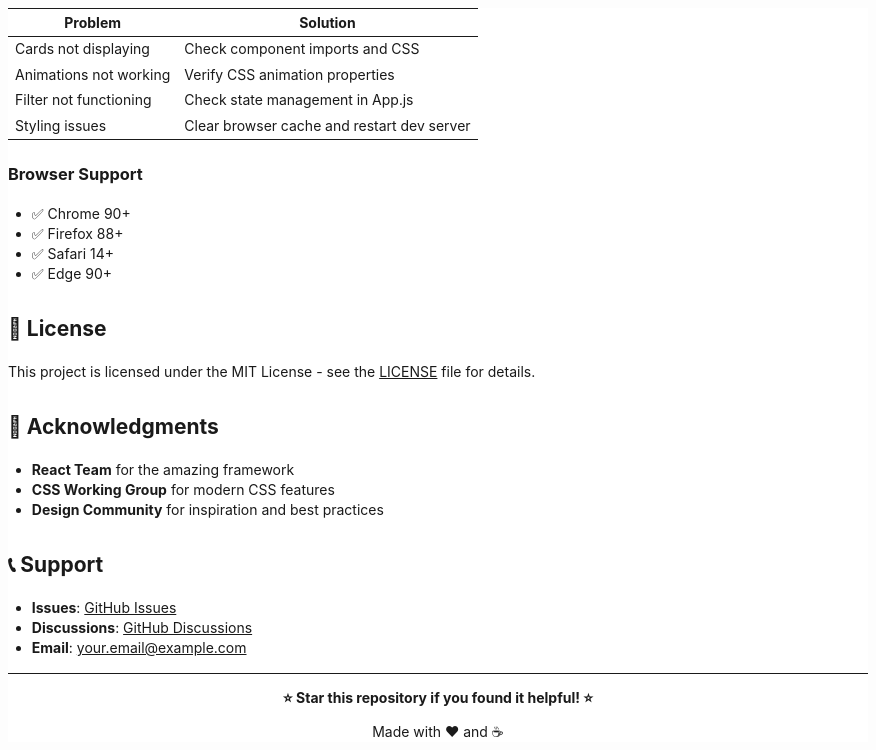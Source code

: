 | Problem | Solution |
|---------|----------|
| Cards not displaying | Check component imports and CSS |
| Animations not working | Verify CSS animation properties |
| Filter not functioning | Check state management in App.js |
| Styling issues | Clear browser cache and restart dev server |

### **Browser Support**
- ✅ Chrome 90+
- ✅ Firefox 88+
- ✅ Safari 14+
- ✅ Edge 90+

## 📄 **License**

This project is licensed under the MIT License - see the [LICENSE](LICENSE) file for details.

## 🙏 **Acknowledgments**

- **React Team** for the amazing framework
- **CSS Working Group** for modern CSS features
- **Design Community** for inspiration and best practices

## 📞 **Support**

- **Issues**: [GitHub Issues](https://github.com/yourusername/react-usercard-demo/issues)
- **Discussions**: [GitHub Discussions](https://github.com/yourusername/react-usercard-demo/discussions)
- **Email**: your.email@example.com

---

<div align="center">

**⭐ Star this repository if you found it helpful! ⭐**

Made with ❤️ and ☕

</div>
